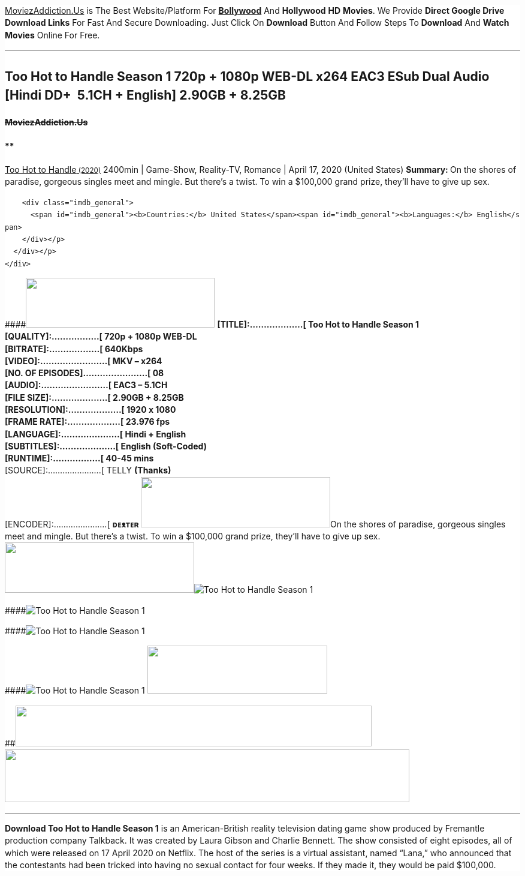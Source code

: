 [MoviezAddiction.Us](https://moviezaddiction.casa/category/hollywood-movies/) is The Best Website/Platform For [**Bollywood**](http://bollymovies.me) And **Hollywood** **HD** **Movies**. We Provide **Direct Google Drive** **Download Links** For Fast And Secure Downloading. Just Click On **Download** Button And Follow Steps To **Download** And **Watch Movies** Online For Free.

* * *

## <span><strong>Too Hot to Handle Season 1</strong> 720p + 1080p WEB-DL x264 EAC3 ESub Dual Audio [Hindi DD+&nbsp; 5.1CH + English] 2.90GB + 8.25GB</span>

#### <span>~~MoviezAddiction.Us~~</span>

#### **</p> 

<div class="imdb_container">
  <div>
    <div class="imdb_dark">
      <div class="imdb_right">
        <span id="movie_title"><a href="https://www.imdb.com/title/tt12004280" target="_blank" rel="noopener">Too Hot to Handle<small> (2020)</small></a></span> <span id="genres">2400min | Game-Show, Reality-TV, Romance | April 17, 2020 (United States)</span> <span id="summary"><b>Summary: </b>On the shores of paradise, gorgeous singles meet and mingle. But there&#8217;s a twist. To win a $100,000 grand prize, they&#8217;ll have to give up sex.</span> </p> 
        
        <div class="imdb_general">
          <span id="imdb_general"><b>Countries:</b> United States</span><span id="imdb_general"><b>Languages:</b> English</span>
        </div></p>
      </div></p>
    </div>
  </div>
</div>

</b></h4> 

####<img loading="lazy" class="aligncenter" src="https://i1.wp.com/moviezaddiction.casa/wp-content/uploads/2018/02/Media-Info.png?zoom=0.8099999785423279&resize=315%2C83&ssl=1" srcset="https://i1.wp.com/moviezaddiction.casa/wp-content/uploads/2018/02/Media-Info.png?zoom=0.8999999761581421&resize=315%2C83&ssl=1" width="315" height="83" /> <span><strong>[TITLE]:……………….[ Too Hot to Handle Season 1</strong></span><span><br /></span><span><b></b><b>[QUALITY]:……………..[ 720p + 1080p WEB-DL<br />[BITRATE]:………………[ 640Kbps<br />[VIDEO]:……………………[ MKV – x264<br />[NO. OF EPISODES]…………………..[ 08<br />[AUDIO]:……………………[ EAC3 – 5.1CH<br />[FILE SIZE]:………………..[ 2.90GB + 8.25GB<br />[RESOLUTION]:……………….[ 1920 x 1080<br />[FRAME RATE]:……………….[ 23.976 fps<br />[LANGUAGE]:…………………[ Hindi + English</b></span><span><b><br />[SUBTITLES]:………………..[ English (Soft-Coded)</b><b><br />[RUNTIME]:……………..[ 40-45 mins<br /></b></span><span>[SOURCE]:………………….[ TELLY <b>(Thanks)</b><strong><em><br /></em></strong>[ENCODER]:………………….[&nbsp;<strong>ᴅᴇᴥᴛᴇʀ&nbsp;</strong></span><img loading="lazy" class="aligncenter size-full wp-image-73426" src="https://moviezaddiction.casa/wp-content/uploads/2020/11/Plot.jpeg" alt width="316" height="84" srcset="https://moviezaddiction.casa/wp-content/uploads/2020/11/Plot.jpeg 316w, https://moviezaddiction.casa/wp-content/uploads/2020/11/Plot-300x80.jpeg 300w" sizes="(max-width: 316px) 100vw, 316px" /><span>On the shores of paradise, gorgeous singles meet and mingle. But there’s a twist. To win a $100,000 grand prize, they’ll have to give up sex.</span><img loading="lazy" class="aligncenter size-full wp-image-73427" src="https://moviezaddiction.casa/wp-content/uploads/2020/11/Screenshots-Button.png" alt width="316" height="84" srcset="https://moviezaddiction.casa/wp-content/uploads/2020/11/Screenshots-Button.png 316w, https://moviezaddiction.casa/wp-content/uploads/2020/11/Screenshots-Button-300x80.png 300w" sizes="(max-width: 316px) 100vw, 316px" /><img loading="lazy" class="aligncenter" src="https://1.bp.blogspot.com/-CZ8sHdvhQgQ/YI7HJ6EfLpI/AAAAAAAAA8I/0kPsE59qD802POi7aiwQLJh6caBK9O6EQCLcBGAsYHQ/s500/PbeLjo.md.png" alt="Too Hot to Handle Season 1" width="500" height="281" />

####<img loading="lazy" class="aligncenter" src="https://1.bp.blogspot.com/-XSHfvzyADyg/YI7HKP3Rg7I/AAAAAAAAA8Q/0F9p4mx6dYwlRuBZ3XEuNuJ2fHUWvJPogCLcBGAsYHQ/s500/PbemHH.md.png" alt="Too Hot to Handle Season 1" width="500" height="281" /> 

####<img loading="lazy" class="aligncenter" src="https://1.bp.blogspot.com/-KjTOHTyP3YE/YI7HKNe9bUI/AAAAAAAAA8M/H3qhQFYAo4kPEDGA-u2ud0LLqGplCuLOQCLcBGAsYHQ/s500/PbeVOV.md.png" alt="Too Hot to Handle Season 1" width="500" height="281" /> 

####<img loading="lazy" class="aligncenter" src="https://1.bp.blogspot.com/-w_FSfiqsq5E/YI7HK5yHtbI/AAAAAAAAA8U/KkTHDf3x5t0-HJJcV15w4iLTNIkLguG4wCLcBGAsYHQ/s500/PbewmK.md.png" alt="Too Hot to Handle Season 1" width="500" height="281" /> _<img loading="lazy" class="aligncenter" src="https://i2.wp.com/moviezaddiction.casa/wp-content/uploads/2018/02/Download-Button-1.png?zoom=0.8099999785423279&resize=300%2C80&ssl=1" srcset="https://i2.wp.com/moviezaddiction.casa/wp-content/uploads/2018/02/Download-Button-1.png?zoom=0.8999999761581421&resize=300%2C80&ssl=1" width="300" height="80" />_

##<img loading="lazy" class="aligncenter" src="https://i1.wp.com/i.imgur.com/Ds7bb.gif?zoom=0.8099999785423279&ssl=1" width="594" height="68" /><img loading="lazy" class="aligncenter" src="https://moviezaddiction.casa//wp-content/uploads/2017/11/cooltext264331638999588.gif" width="675" height="88" /> 

* * *

<div class="bbcode_quote">
  <div class="summary_text">
    <div class="bbcode_quote">
      <p>
        <strong>Download Too Hot to Handle Season 1</strong> is an American-British reality television dating game show produced by Fremantle production company Talkback. It was created by Laura Gibson and Charlie Bennett. The show consisted of eight episodes, all of which were released on 17 April 2020 on Netflix. The host of the series is a virtual assistant, named “Lana,” who announced that the contestants had been tricked into having no sexual contact for four weeks. If they made it, they would be paid $100,000.
      </p>
      